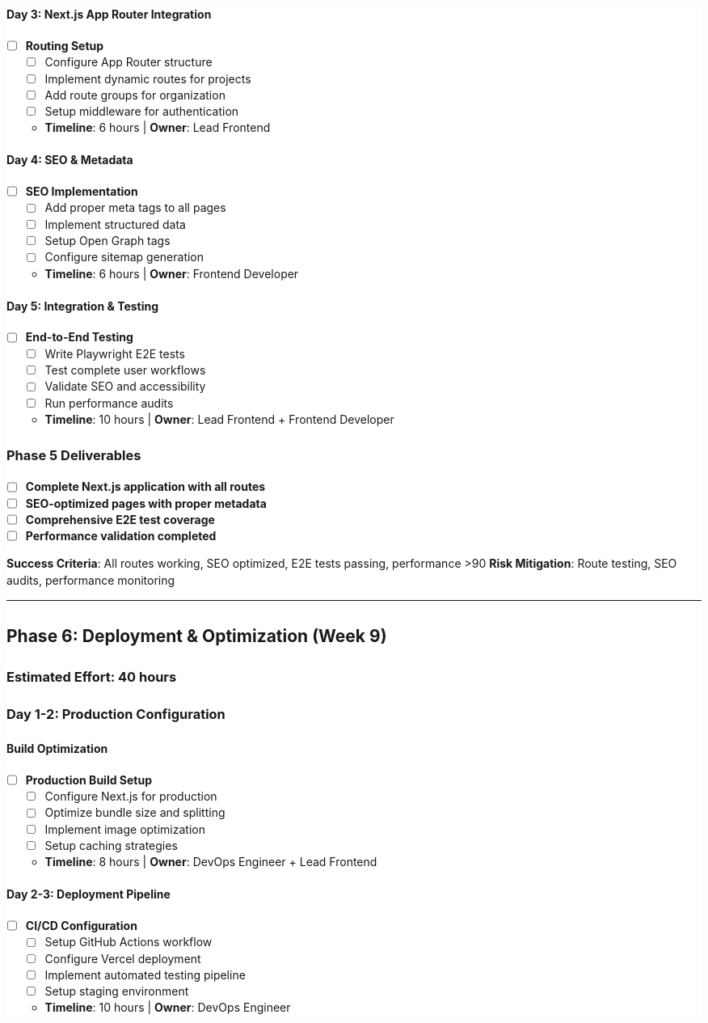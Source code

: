 #### Day 3: Next.js App Router Integration
- [ ] **Routing Setup**
  - [ ] Configure App Router structure
  - [ ] Implement dynamic routes for projects
  - [ ] Add route groups for organization
  - [ ] Setup middleware for authentication
  - **Timeline**: 6 hours | **Owner**: Lead Frontend

#### Day 4: SEO & Metadata
- [ ] **SEO Implementation**
  - [ ] Add proper meta tags to all pages
  - [ ] Implement structured data
  - [ ] Setup Open Graph tags
  - [ ] Configure sitemap generation
  - **Timeline**: 6 hours | **Owner**: Frontend Developer

#### Day 5: Integration & Testing
- [ ] **End-to-End Testing**
  - [ ] Write Playwright E2E tests
  - [ ] Test complete user workflows
  - [ ] Validate SEO and accessibility
  - [ ] Run performance audits
  - **Timeline**: 10 hours | **Owner**: Lead Frontend + Frontend Developer

### Phase 5 Deliverables
- [ ] **Complete Next.js application with all routes**
- [ ] **SEO-optimized pages with proper metadata**
- [ ] **Comprehensive E2E test coverage**
- [ ] **Performance validation completed**

**Success Criteria**: All routes working, SEO optimized, E2E tests passing, performance >90
**Risk Mitigation**: Route testing, SEO audits, performance monitoring

---

## Phase 6: Deployment & Optimization (Week 9)
### Estimated Effort: 40 hours

### Day 1-2: Production Configuration

#### Build Optimization
- [ ] **Production Build Setup**
  - [ ] Configure Next.js for production
  - [ ] Optimize bundle size and splitting
  - [ ] Implement image optimization
  - [ ] Setup caching strategies
  - **Timeline**: 8 hours | **Owner**: DevOps Engineer + Lead Frontend

#### Day 2-3: Deployment Pipeline
- [ ] **CI/CD Configuration**
  - [ ] Setup GitHub Actions workflow
  - [ ] Configure Vercel deployment
  - [ ] Implement automated testing pipeline
  - [ ] Setup staging environment
  - **Timeline**: 10 hours | **Owner**: DevOps Engineer
